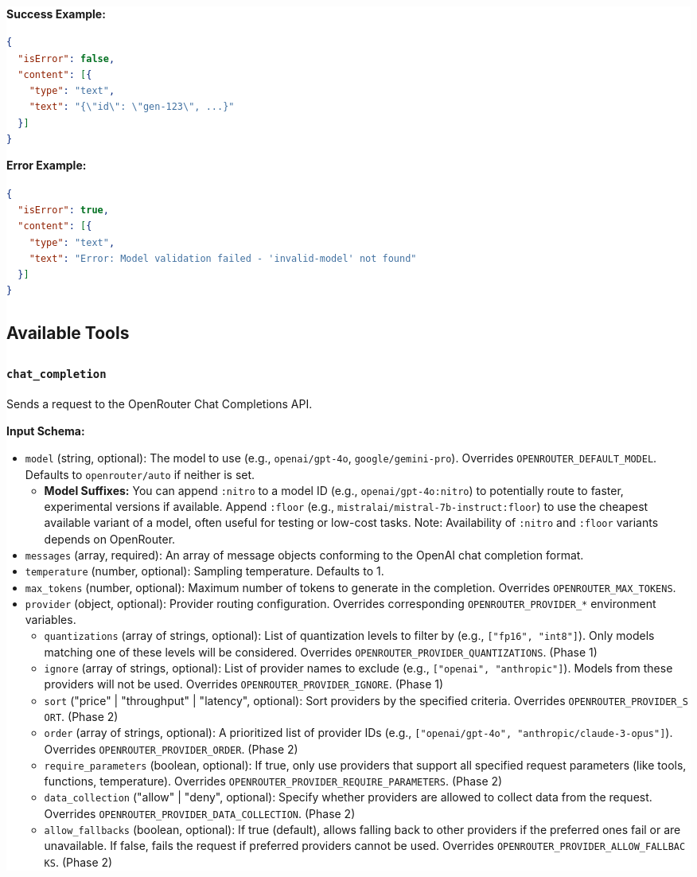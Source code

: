 **Success Example:**
```json
{
  "isError": false,
  "content": [{
    "type": "text",
    "text": "{\"id\": \"gen-123\", ...}"
  }]
}
```

**Error Example:**
```json
{
  "isError": true,
  "content": [{
    "type": "text",
    "text": "Error: Model validation failed - 'invalid-model' not found"
  }]
}
```

## Available Tools

### `chat_completion`

Sends a request to the OpenRouter Chat Completions API.

**Input Schema:**

*   `model` (string, optional): The model to use (e.g., `openai/gpt-4o`, `google/gemini-pro`). Overrides `OPENROUTER_DEFAULT_MODEL`. Defaults to `openrouter/auto` if neither is set.
    *   **Model Suffixes:** You can append `:nitro` to a model ID (e.g., `openai/gpt-4o:nitro`) to potentially route to faster, experimental versions if available. Append `:floor` (e.g., `mistralai/mistral-7b-instruct:floor`) to use the cheapest available variant of a model, often useful for testing or low-cost tasks. Note: Availability of `:nitro` and `:floor` variants depends on OpenRouter.
*   `messages` (array, required): An array of message objects conforming to the OpenAI chat completion format.
*   `temperature` (number, optional): Sampling temperature. Defaults to 1.
*   `max_tokens` (number, optional): Maximum number of tokens to generate in the completion. Overrides `OPENROUTER_MAX_TOKENS`.
*   `provider` (object, optional): Provider routing configuration. Overrides corresponding `OPENROUTER_PROVIDER_*` environment variables.
    *   `quantizations` (array of strings, optional): List of quantization levels to filter by (e.g., `["fp16", "int8"]`). Only models matching one of these levels will be considered. Overrides `OPENROUTER_PROVIDER_QUANTIZATIONS`. (Phase 1)
    *   `ignore` (array of strings, optional): List of provider names to exclude (e.g., `["openai", "anthropic"]`). Models from these providers will not be used. Overrides `OPENROUTER_PROVIDER_IGNORE`. (Phase 1)
    *   `sort` ("price" | "throughput" | "latency", optional): Sort providers by the specified criteria. Overrides `OPENROUTER_PROVIDER_SORT`. (Phase 2)
    *   `order` (array of strings, optional): A prioritized list of provider IDs (e.g., `["openai/gpt-4o", "anthropic/claude-3-opus"]`). Overrides `OPENROUTER_PROVIDER_ORDER`. (Phase 2)
    *   `require_parameters` (boolean, optional): If true, only use providers that support all specified request parameters (like tools, functions, temperature). Overrides `OPENROUTER_PROVIDER_REQUIRE_PARAMETERS`. (Phase 2)
    *   `data_collection` ("allow" | "deny", optional): Specify whether providers are allowed to collect data from the request. Overrides `OPENROUTER_PROVIDER_DATA_COLLECTION`. (Phase 2)
    *   `allow_fallbacks` (boolean, optional): If true (default), allows falling back to other providers if the preferred ones fail or are unavailable. If false, fails the request if preferred providers cannot be used. Overrides `OPENROUTER_PROVIDER_ALLOW_FALLBACKS`. (Phase 2)
